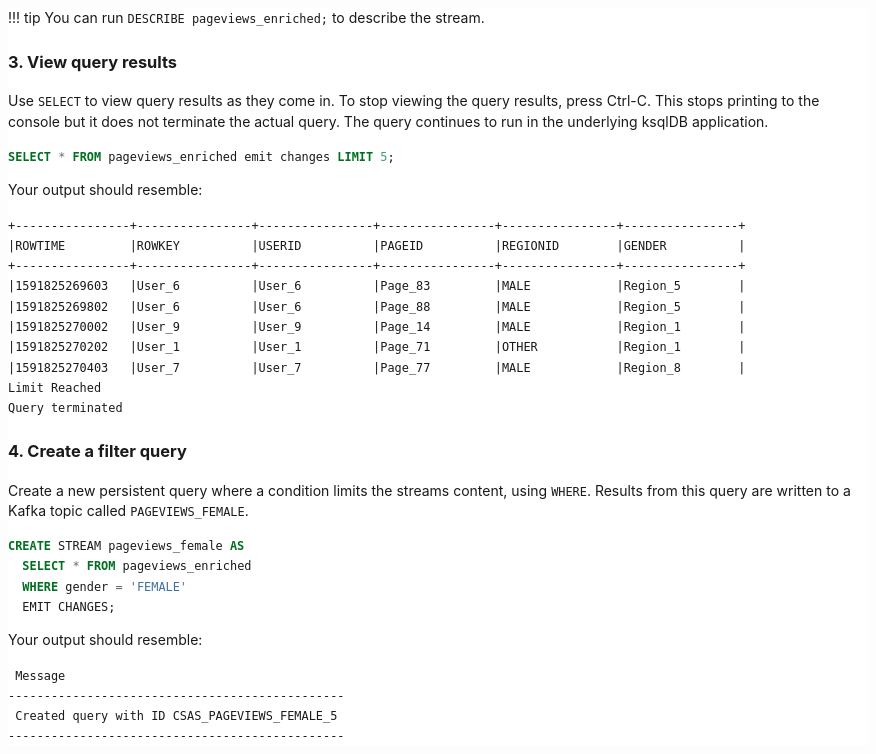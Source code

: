 !!! tip
    You can run `DESCRIBE pageviews_enriched;` to describe the stream.

### 3. View query results

Use `SELECT` to view query results as they come in. To stop viewing
the query results, press Ctrl-C. This stops printing to the
console but it does not terminate the actual query. The query
continues to run in the underlying ksqlDB application.

```sql
SELECT * FROM pageviews_enriched emit changes LIMIT 5;
```

Your output should resemble:

```
+----------------+----------------+----------------+----------------+----------------+----------------+
|ROWTIME         |ROWKEY          |USERID          |PAGEID          |REGIONID        |GENDER          |
+----------------+----------------+----------------+----------------+----------------+----------------+
|1591825269603   |User_6          |User_6          |Page_83         |MALE            |Region_5        |
|1591825269802   |User_6          |User_6          |Page_88         |MALE            |Region_5        |
|1591825270002   |User_9          |User_9          |Page_14         |MALE            |Region_1        |
|1591825270202   |User_1          |User_1          |Page_71         |OTHER           |Region_1        |
|1591825270403   |User_7          |User_7          |Page_77         |MALE            |Region_8        |
Limit Reached
Query terminated
```

### 4. Create a filter query

Create a new persistent query where a condition limits the streams
content, using `WHERE`. Results from this query are written to a
Kafka topic called `PAGEVIEWS_FEMALE`.

```sql
CREATE STREAM pageviews_female AS
  SELECT * FROM pageviews_enriched
  WHERE gender = 'FEMALE'
  EMIT CHANGES;
```

Your output should resemble:

```
 Message
-----------------------------------------------
 Created query with ID CSAS_PAGEVIEWS_FEMALE_5
-----------------------------------------------
```
